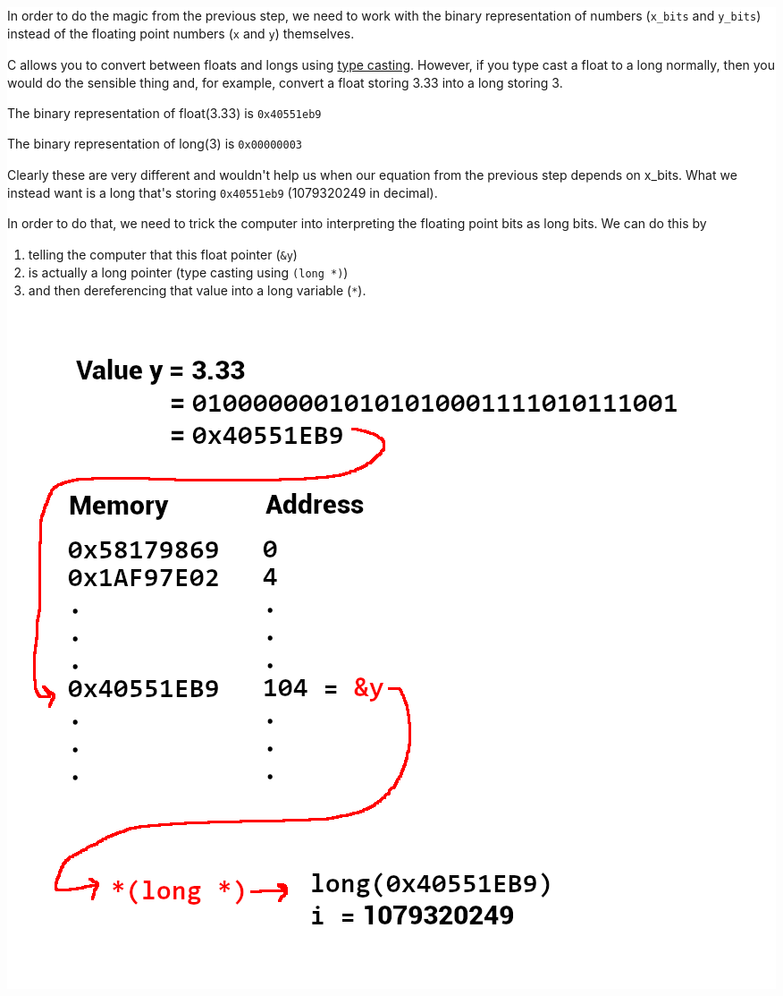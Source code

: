 In order to do the magic from the previous step, we need to work with the binary representation of numbers (`x_bits` and `y_bits`) instead of the floating point numbers (`x` and `y`) themselves.

C allows you to convert between floats and longs using [type casting](https://en.wikipedia.org/wiki/Type_conversion#C-like_languages). However, if you type cast a float to a long normally, then you would do the sensible thing and, for example, convert a float storing 3.33 into a long storing 3.

The binary representation of float(3.33) is `0x40551eb9`

The binary representation of long(3) is `0x00000003`

Clearly these are very different and wouldn't help us when our equation from the previous step depends on x_bits. What we instead want is a long that's storing `0x40551eb9` (1079320249 in decimal).

In order to do that, we need to trick the computer into interpreting the floating point bits as long bits. We can do this by

1. telling the computer that this float pointer (`&y`)
2. is actually a long pointer (type casting using `(long *)`)
3. and then dereferencing that value into a long variable (`*`).

![C Memory Management](./c-memory.png)
